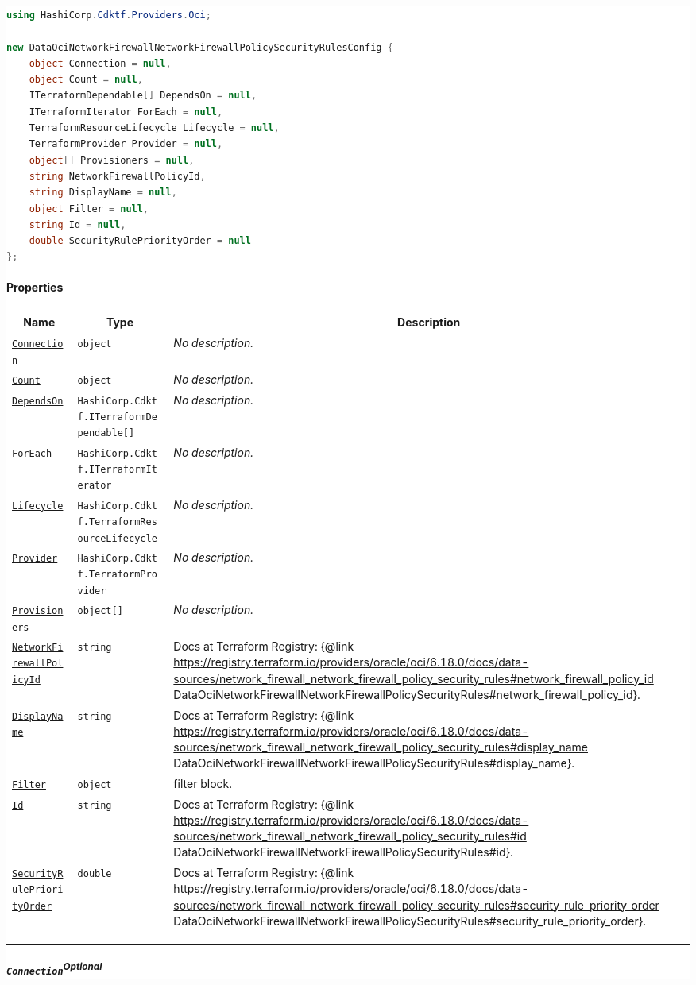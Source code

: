 ```csharp
using HashiCorp.Cdktf.Providers.Oci;

new DataOciNetworkFirewallNetworkFirewallPolicySecurityRulesConfig {
    object Connection = null,
    object Count = null,
    ITerraformDependable[] DependsOn = null,
    ITerraformIterator ForEach = null,
    TerraformResourceLifecycle Lifecycle = null,
    TerraformProvider Provider = null,
    object[] Provisioners = null,
    string NetworkFirewallPolicyId,
    string DisplayName = null,
    object Filter = null,
    string Id = null,
    double SecurityRulePriorityOrder = null
};
```

#### Properties <a name="Properties" id="Properties"></a>

| **Name** | **Type** | **Description** |
| --- | --- | --- |
| <code><a href="#rhizo-co-terraform-provider-oci.dataOciNetworkFirewallNetworkFirewallPolicySecurityRules.DataOciNetworkFirewallNetworkFirewallPolicySecurityRulesConfig.property.connection">Connection</a></code> | <code>object</code> | *No description.* |
| <code><a href="#rhizo-co-terraform-provider-oci.dataOciNetworkFirewallNetworkFirewallPolicySecurityRules.DataOciNetworkFirewallNetworkFirewallPolicySecurityRulesConfig.property.count">Count</a></code> | <code>object</code> | *No description.* |
| <code><a href="#rhizo-co-terraform-provider-oci.dataOciNetworkFirewallNetworkFirewallPolicySecurityRules.DataOciNetworkFirewallNetworkFirewallPolicySecurityRulesConfig.property.dependsOn">DependsOn</a></code> | <code>HashiCorp.Cdktf.ITerraformDependable[]</code> | *No description.* |
| <code><a href="#rhizo-co-terraform-provider-oci.dataOciNetworkFirewallNetworkFirewallPolicySecurityRules.DataOciNetworkFirewallNetworkFirewallPolicySecurityRulesConfig.property.forEach">ForEach</a></code> | <code>HashiCorp.Cdktf.ITerraformIterator</code> | *No description.* |
| <code><a href="#rhizo-co-terraform-provider-oci.dataOciNetworkFirewallNetworkFirewallPolicySecurityRules.DataOciNetworkFirewallNetworkFirewallPolicySecurityRulesConfig.property.lifecycle">Lifecycle</a></code> | <code>HashiCorp.Cdktf.TerraformResourceLifecycle</code> | *No description.* |
| <code><a href="#rhizo-co-terraform-provider-oci.dataOciNetworkFirewallNetworkFirewallPolicySecurityRules.DataOciNetworkFirewallNetworkFirewallPolicySecurityRulesConfig.property.provider">Provider</a></code> | <code>HashiCorp.Cdktf.TerraformProvider</code> | *No description.* |
| <code><a href="#rhizo-co-terraform-provider-oci.dataOciNetworkFirewallNetworkFirewallPolicySecurityRules.DataOciNetworkFirewallNetworkFirewallPolicySecurityRulesConfig.property.provisioners">Provisioners</a></code> | <code>object[]</code> | *No description.* |
| <code><a href="#rhizo-co-terraform-provider-oci.dataOciNetworkFirewallNetworkFirewallPolicySecurityRules.DataOciNetworkFirewallNetworkFirewallPolicySecurityRulesConfig.property.networkFirewallPolicyId">NetworkFirewallPolicyId</a></code> | <code>string</code> | Docs at Terraform Registry: {@link https://registry.terraform.io/providers/oracle/oci/6.18.0/docs/data-sources/network_firewall_network_firewall_policy_security_rules#network_firewall_policy_id DataOciNetworkFirewallNetworkFirewallPolicySecurityRules#network_firewall_policy_id}. |
| <code><a href="#rhizo-co-terraform-provider-oci.dataOciNetworkFirewallNetworkFirewallPolicySecurityRules.DataOciNetworkFirewallNetworkFirewallPolicySecurityRulesConfig.property.displayName">DisplayName</a></code> | <code>string</code> | Docs at Terraform Registry: {@link https://registry.terraform.io/providers/oracle/oci/6.18.0/docs/data-sources/network_firewall_network_firewall_policy_security_rules#display_name DataOciNetworkFirewallNetworkFirewallPolicySecurityRules#display_name}. |
| <code><a href="#rhizo-co-terraform-provider-oci.dataOciNetworkFirewallNetworkFirewallPolicySecurityRules.DataOciNetworkFirewallNetworkFirewallPolicySecurityRulesConfig.property.filter">Filter</a></code> | <code>object</code> | filter block. |
| <code><a href="#rhizo-co-terraform-provider-oci.dataOciNetworkFirewallNetworkFirewallPolicySecurityRules.DataOciNetworkFirewallNetworkFirewallPolicySecurityRulesConfig.property.id">Id</a></code> | <code>string</code> | Docs at Terraform Registry: {@link https://registry.terraform.io/providers/oracle/oci/6.18.0/docs/data-sources/network_firewall_network_firewall_policy_security_rules#id DataOciNetworkFirewallNetworkFirewallPolicySecurityRules#id}. |
| <code><a href="#rhizo-co-terraform-provider-oci.dataOciNetworkFirewallNetworkFirewallPolicySecurityRules.DataOciNetworkFirewallNetworkFirewallPolicySecurityRulesConfig.property.securityRulePriorityOrder">SecurityRulePriorityOrder</a></code> | <code>double</code> | Docs at Terraform Registry: {@link https://registry.terraform.io/providers/oracle/oci/6.18.0/docs/data-sources/network_firewall_network_firewall_policy_security_rules#security_rule_priority_order DataOciNetworkFirewallNetworkFirewallPolicySecurityRules#security_rule_priority_order}. |

---

##### `Connection`<sup>Optional</sup> <a name="Connection" id="rhizo-co-terraform-provider-oci.dataOciNetworkFirewallNetworkFirewallPolicySecurityRules.DataOciNetworkFirewallNetworkFirewallPolicySecurityRulesConfig.property.connection"></a>
